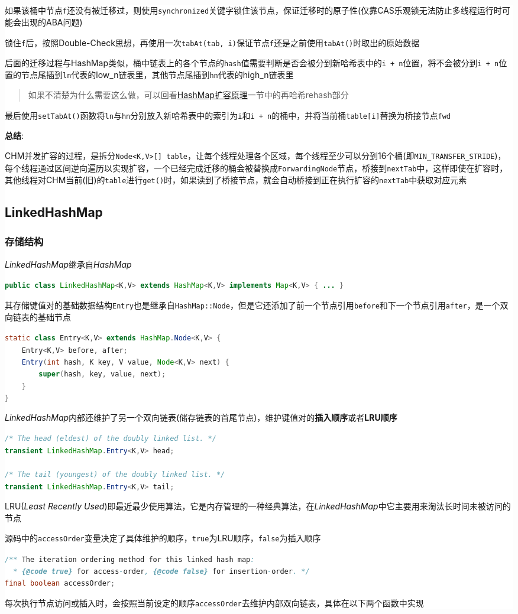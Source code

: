 如果该桶中节点`f`还没有被迁移过，则使用`synchronized`关键字锁住该节点，保证迁移时的原子性(仅靠CAS乐观锁无法防止多线程运行时可能会出现的ABA问题)

锁住`f`后，按照Double-Check思想，再使用一次`tabAt(tab, i)`保证节点`f`还是之前使用`tabAt()`时取出的原始数据

后面的迁移过程与HashMap类似，桶中链表上的各个节点的`hash`值需要判断是否会被分到新哈希表中的`i + n`位置，将不会被分到`i + n`位置的节点尾插到`ln`代表的low_n链表里，其他节点尾插到`hn`代表的high_n链表里

> 如果不清楚为什么需要这么做，可以回看[HashMap扩容原理](#扩容原理)一节中的再哈希rehash部分

最后使用`setTabAt()`函数将`ln`与`hn`分别放入新哈希表中的索引为`i`和`i + n`的桶中，并将当前桶`table[i]`替换为桥接节点`fwd`

**总结**:

CHM并发扩容的过程，是拆分`Node<K,V>[] table`，让每个线程处理各个区域，每个线程至少可以分到16个桶(即`MIN_TRANSFER_STRIDE`)，每个线程通过区间逆向遍历以实现扩容，一个已经完成迁移的桶会被替换成`ForwardingNode`节点，桥接到`nextTab`中，这样即使在扩容时，其他线程对CHM当前(旧)的`table`进行`get()`时，如果读到了桥接节点，就会自动桥接到正在执行扩容的`nextTab`中获取对应元素

## LinkedHashMap

### 存储结构

*LinkedHashMap*继承自*HashMap*

```java
public class LinkedHashMap<K,V> extends HashMap<K,V> implements Map<K,V> { ... }
```

其存储键值对的基础数据结构`Entry`也是继承自`HashMap::Node`，但是它还添加了前一个节点引用`before`和下一个节点引用`after`，是一个双向链表的基础节点

```java
static class Entry<K,V> extends HashMap.Node<K,V> {
    Entry<K,V> before, after;
    Entry(int hash, K key, V value, Node<K,V> next) {
        super(hash, key, value, next);
    }
}
```

*LinkedHashMap*内部还维护了另一个双向链表(储存链表的首尾节点)，维护键值对的**插入顺序**或者**LRU顺序**

```java
/* The head (eldest) of the doubly linked list. */
transient LinkedHashMap.Entry<K,V> head;

/* The tail (youngest) of the doubly linked list. */
transient LinkedHashMap.Entry<K,V> tail;
```

LRU(*Least Recently Used*)即最近最少使用算法，它是内存管理的一种经典算法，在*LinkedHashMap*中它主要用来淘汰长时间未被访问的节点

源码中的`accessOrder`变量决定了具体维护的顺序，`true`为LRU顺序，`false`为插入顺序

```java
/** The iteration ordering method for this linked hash map:
  * {@code true} for access-order, {@code false} for insertion-order. */
final boolean accessOrder;
```

每次执行节点访问或插入时，会按照当前设定的顺序`accessOrder`去维护内部双向链表，具体在以下两个函数中实现
